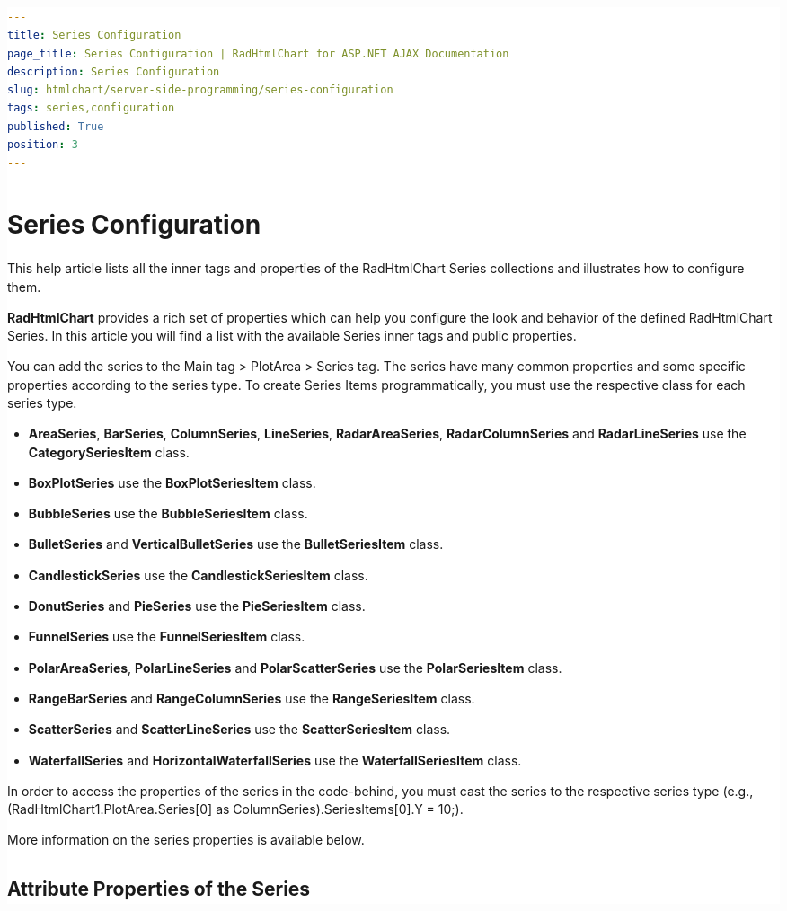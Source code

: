 ```yaml
---
title: Series Configuration
page_title: Series Configuration | RadHtmlChart for ASP.NET AJAX Documentation
description: Series Configuration
slug: htmlchart/server-side-programming/series-configuration
tags: series,configuration
published: True
position: 3
---
```


# Series Configuration

This help article lists all the inner tags and properties of the RadHtmlChart Series collections and illustrates how to configure them.

**RadHtmlChart** provides a rich set of properties which can help you configure the look and behavior of the defined RadHtmlChart Series. In this article you will find a list with the available Series inner tags and public properties.

You can add the series to the Main tag > PlotArea > Series tag. The series have many common properties and some specific properties according to the series type. To create Series Items programmatically, you must use the respective class for each series type.

* **AreaSeries**, **BarSeries**, **ColumnSeries**, **LineSeries**, **RadarAreaSeries**, **RadarColumnSeries** and **RadarLineSeries** use the **CategorySeriesItem** class.

* **BoxPlotSeries** use the **BoxPlotSeriesItem** class.

* **BubbleSeries** use the **BubbleSeriesItem** class.

* **BulletSeries** and **VerticalBulletSeries** use the **BulletSeriesItem** class.

* **CandlestickSeries** use the **CandlestickSeriesItem** class.

* **DonutSeries** and **PieSeries** use the **PieSeriesItem** class.

* **FunnelSeries** use the **FunnelSeriesItem** class.

* **PolarAreaSeries**, **PolarLineSeries** and **PolarScatterSeries** use the **PolarSeriesItem** class.

* **RangeBarSeries** and **RangeColumnSeries** use the **RangeSeriesItem** class.

* **ScatterSeries** and **ScatterLineSeries** use the **ScatterSeriesItem** class.

* **WaterfallSeries** and **HorizontalWaterfallSeries** use the **WaterfallSeriesItem** class.

In order to access the properties of the series in the code-behind, you must cast the series to the respective series type (e.g., (RadHtmlChart1.PlotArea.Series[0] as ColumnSeries).SeriesItems[0].Y = 10;).

More information on the series properties is available below.

## Attribute Properties of the Series
